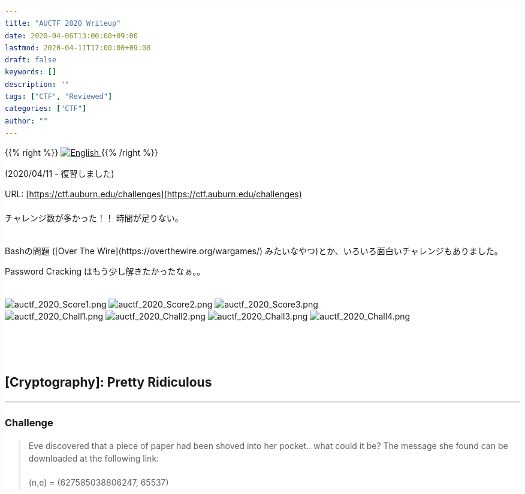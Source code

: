 ```yaml
---
title: "AUCTF 2020 Writeup"
date: 2020-04-06T13:00:00+09:00
lastmod: 2020-04-11T17:00:00+09:00
draft: false
keywords: []
description: ""
tags: ["CTF", "Reviewed"]
categories: ["CTF"]
author: ""
---
```

{{% right %}}
<a href="https://translate.google.com/translate?hl=en&sl=auto&tl=en&u=https%3A%2F%2Fcaptureamerica.github.io%2Fwriteups%2Fpost%2Fauctf_2020%2F">
<img src="https://captureamerica.github.io/writeups/img/En.png" alt="English">
</a>
{{% /right %}}

(2020/04/11 - 復習しました)

URL: [https://ctf.auburn.edu/challenges](https://ctf.auburn.edu/challenges)
<br /><br />
チャレンジ数が多かった！！ 時間が足りない。

<br>
Bashの問題 ([Over The Wire](https://overthewire.org/wargames/) みたいなやつ)とか、いろいろ面白いチャレンジもありました。

Password Cracking はもう少し解きたかったなぁ。。
<br /><br />

<img src="https://captureamerica.github.io/writeups/img/auctf_2020_Score1.png" alt="auctf_2020_Score1.png">

<img src="https://captureamerica.github.io/writeups/img/auctf_2020_Score2.png" alt="auctf_2020_Score2.png">

<img src="https://captureamerica.github.io/writeups/img/auctf_2020_Score3.png" alt="auctf_2020_Score3.png">

<br />

<img src="https://captureamerica.github.io/writeups/img/auctf_2020_Chall1.png" alt="auctf_2020_Chall1.png">

<img src="https://captureamerica.github.io/writeups/img/auctf_2020_Chall2.png" alt="auctf_2020_Chall2.png">

<img src="https://captureamerica.github.io/writeups/img/auctf_2020_Chall3.png" alt="auctf_2020_Chall3.png">

<img src="https://captureamerica.github.io/writeups/img/auctf_2020_Chall4.png" alt="auctf_2020_Chall4.png">



<br /><br />
## [Cryptography]: Pretty Ridiculous
- - -
### Challenge
> Eve discovered that a piece of paper had been shoved into her pocket.. what could it be? The message she found can be downloaded at the following link:
<br /><br />
(n,e) = (627585038806247, 65537)
